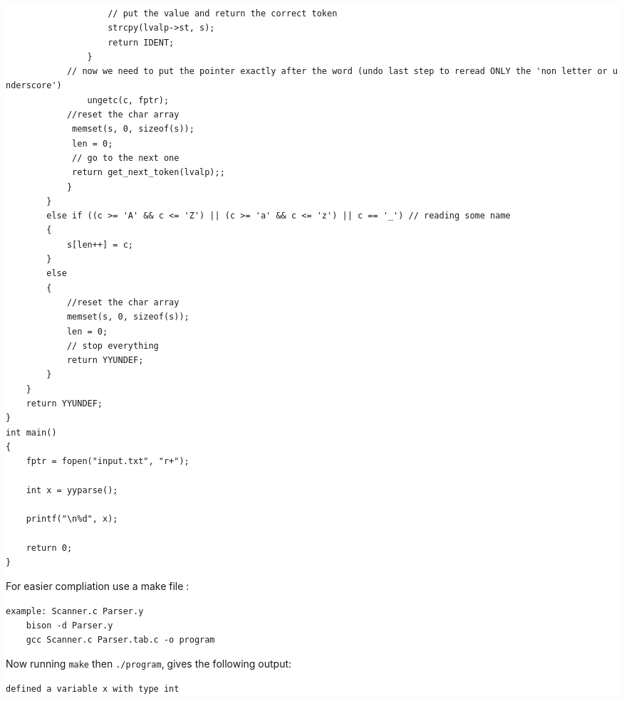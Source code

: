 ```
                    // put the value and return the correct token
                    strcpy(lvalp->st, s);
                    return IDENT;
                }
            // now we need to put the pointer exactly after the word (undo last step to reread ONLY the 'non letter or underscore')
                ungetc(c, fptr);
            //reset the char array
             memset(s, 0, sizeof(s));
             len = 0;
             // go to the next one
             return get_next_token(lvalp);;
            }
        }
        else if ((c >= 'A' && c <= 'Z') || (c >= 'a' && c <= 'z') || c == '_') // reading some name
        {
            s[len++] = c;
        }
        else
        {
            //reset the char array
            memset(s, 0, sizeof(s));
            len = 0;
            // stop everything 
            return YYUNDEF;
        }    
    }
    return YYUNDEF;
}
int main()
{
    fptr = fopen("input.txt", "r+");

    int x = yyparse();

    printf("\n%d", x);

    return 0;
}
```

For easier compliation use a make file :

```
example: Scanner.c Parser.y 
	bison -d Parser.y
	gcc Scanner.c Parser.tab.c -o program

```

Now running ``make`` then ``./program``, gives the following output:<br>
```
defined a variable x with type int
```
